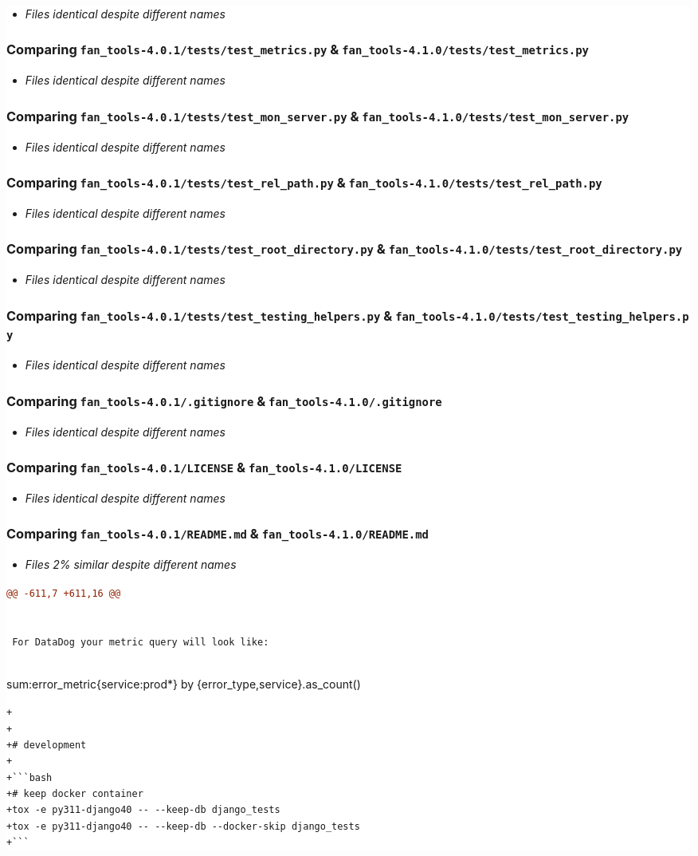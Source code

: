  * *Files identical despite different names*

### Comparing `fan_tools-4.0.1/tests/test_metrics.py` & `fan_tools-4.1.0/tests/test_metrics.py`

 * *Files identical despite different names*

### Comparing `fan_tools-4.0.1/tests/test_mon_server.py` & `fan_tools-4.1.0/tests/test_mon_server.py`

 * *Files identical despite different names*

### Comparing `fan_tools-4.0.1/tests/test_rel_path.py` & `fan_tools-4.1.0/tests/test_rel_path.py`

 * *Files identical despite different names*

### Comparing `fan_tools-4.0.1/tests/test_root_directory.py` & `fan_tools-4.1.0/tests/test_root_directory.py`

 * *Files identical despite different names*

### Comparing `fan_tools-4.0.1/tests/test_testing_helpers.py` & `fan_tools-4.1.0/tests/test_testing_helpers.py`

 * *Files identical despite different names*

### Comparing `fan_tools-4.0.1/.gitignore` & `fan_tools-4.1.0/.gitignore`

 * *Files identical despite different names*

### Comparing `fan_tools-4.0.1/LICENSE` & `fan_tools-4.1.0/LICENSE`

 * *Files identical despite different names*

### Comparing `fan_tools-4.0.1/README.md` & `fan_tools-4.1.0/README.md`

 * *Files 2% similar despite different names*

```diff
@@ -611,7 +611,16 @@
 
 
 For DataDog your metric query will look like:
 
 ```
 sum:error_metric{service:prod*} by {error_type,service}.as_count()
 ```
+
+
+# development
+
+```bash
+# keep docker container
+tox -e py311-django40 -- --keep-db django_tests
+tox -e py311-django40 -- --keep-db --docker-skip django_tests
+```
```
